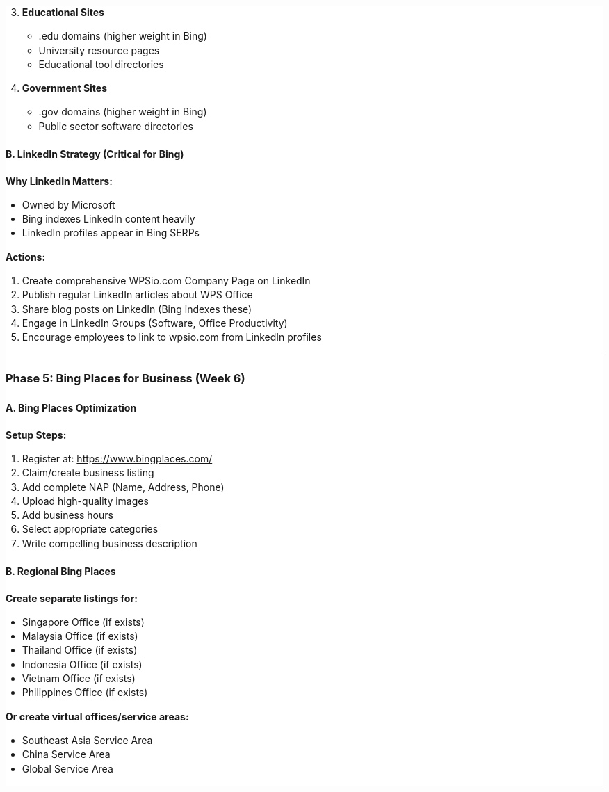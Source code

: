 3. **Educational Sites**
   - .edu domains (higher weight in Bing)
   - University resource pages
   - Educational tool directories

4. **Government Sites**
   - .gov domains (higher weight in Bing)
   - Public sector software directories

#### B. LinkedIn Strategy (Critical for Bing)

**Why LinkedIn Matters:**
- Owned by Microsoft
- Bing indexes LinkedIn content heavily
- LinkedIn profiles appear in Bing SERPs

**Actions:**
1. Create comprehensive WPSio.com Company Page on LinkedIn
2. Publish regular LinkedIn articles about WPS Office
3. Share blog posts on LinkedIn (Bing indexes these)
4. Engage in LinkedIn Groups (Software, Office Productivity)
5. Encourage employees to link to wpsio.com from LinkedIn profiles

---

### Phase 5: Bing Places for Business (Week 6)

#### A. Bing Places Optimization

**Setup Steps:**
1. Register at: https://www.bingplaces.com/
2. Claim/create business listing
3. Add complete NAP (Name, Address, Phone)
4. Upload high-quality images
5. Add business hours
6. Select appropriate categories
7. Write compelling business description

#### B. Regional Bing Places

**Create separate listings for:**
- Singapore Office (if exists)
- Malaysia Office (if exists)
- Thailand Office (if exists)
- Indonesia Office (if exists)
- Vietnam Office (if exists)
- Philippines Office (if exists)

**Or create virtual offices/service areas:**
- Southeast Asia Service Area
- China Service Area
- Global Service Area

---
